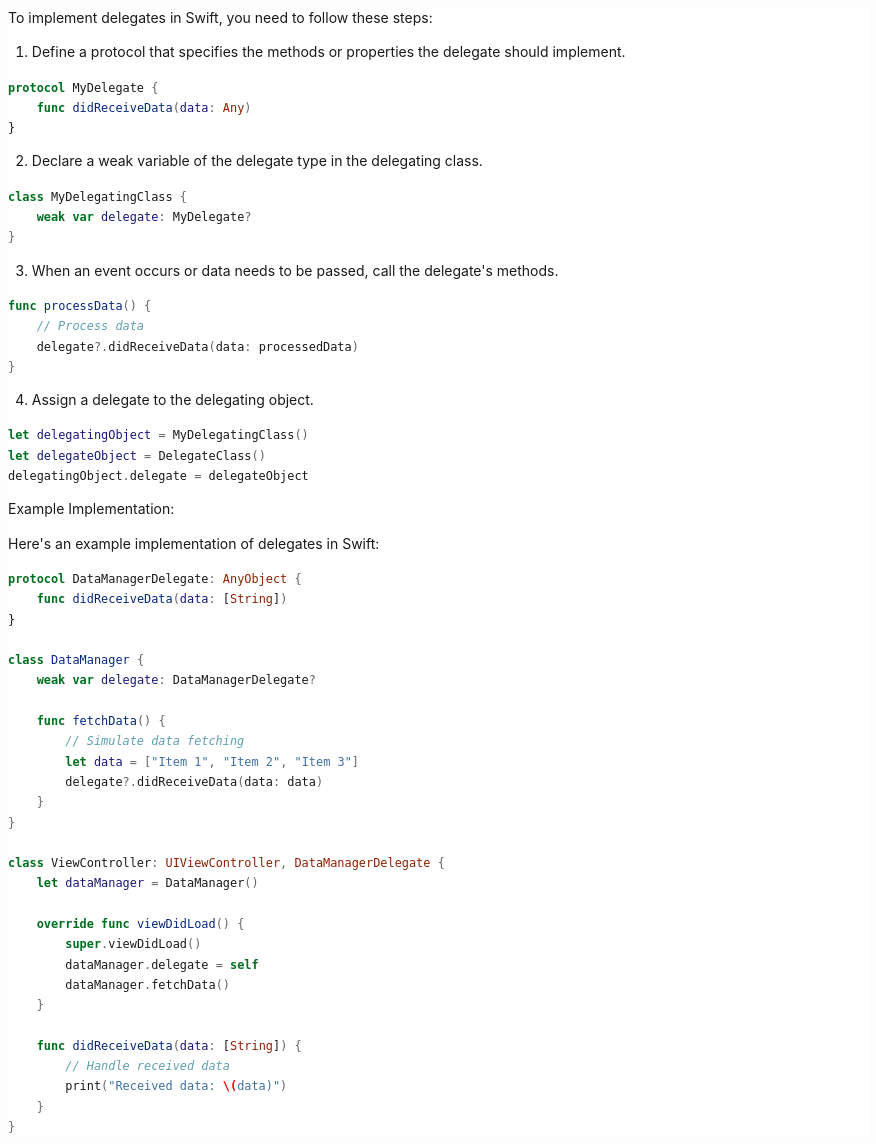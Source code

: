 To implement delegates in Swift, you need to follow these steps:

1. Define a protocol that specifies the methods or properties the delegate should implement.

```swift
protocol MyDelegate {
    func didReceiveData(data: Any)
}
```

2. Declare a weak variable of the delegate type in the delegating class.

```swift
class MyDelegatingClass {
    weak var delegate: MyDelegate?
}
```

3. When an event occurs or data needs to be passed, call the delegate's methods.

```swift
func processData() {
    // Process data
    delegate?.didReceiveData(data: processedData)
}
```

4. Assign a delegate to the delegating object.

```swift
let delegatingObject = MyDelegatingClass()
let delegateObject = DelegateClass()
delegatingObject.delegate = delegateObject
```

Example Implementation:

Here's an example implementation of delegates in Swift:

```swift
protocol DataManagerDelegate: AnyObject {
    func didReceiveData(data: [String])
}

class DataManager {
    weak var delegate: DataManagerDelegate?

    func fetchData() {
        // Simulate data fetching
        let data = ["Item 1", "Item 2", "Item 3"]
        delegate?.didReceiveData(data: data)
    }
}

class ViewController: UIViewController, DataManagerDelegate {
    let dataManager = DataManager()

    override func viewDidLoad() {
        super.viewDidLoad()
        dataManager.delegate = self
        dataManager.fetchData()
    }

    func didReceiveData(data: [String]) {
        // Handle received data
        print("Received data: \(data)")
    }
}
```

